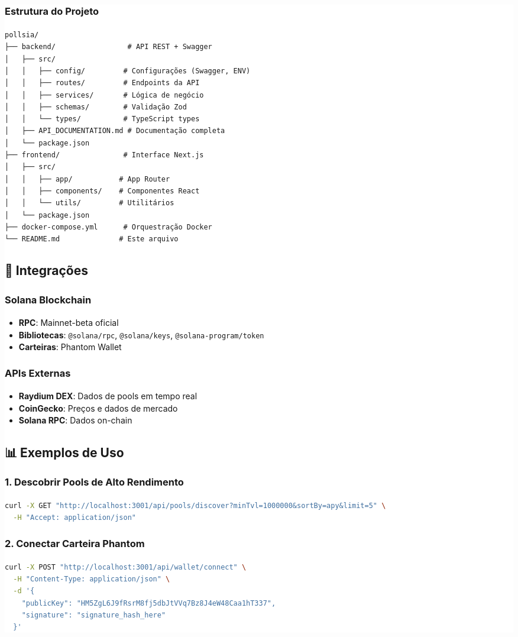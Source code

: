### Estrutura do Projeto
```
pollsia/
├── backend/                 # API REST + Swagger
│   ├── src/
│   │   ├── config/         # Configurações (Swagger, ENV)
│   │   ├── routes/         # Endpoints da API
│   │   ├── services/       # Lógica de negócio
│   │   ├── schemas/        # Validação Zod
│   │   └── types/          # TypeScript types
│   ├── API_DOCUMENTATION.md # Documentação completa
│   └── package.json
├── frontend/               # Interface Next.js
│   ├── src/
│   │   ├── app/           # App Router
│   │   ├── components/    # Componentes React
│   │   └── utils/         # Utilitários
│   └── package.json
├── docker-compose.yml      # Orquestração Docker
└── README.md              # Este arquivo
```

## 🔗 Integrações

### Solana Blockchain
- **RPC**: Mainnet-beta oficial
- **Bibliotecas**: `@solana/rpc`, `@solana/keys`, `@solana-program/token`
- **Carteiras**: Phantom Wallet

### APIs Externas
- **Raydium DEX**: Dados de pools em tempo real
- **CoinGecko**: Preços e dados de mercado
- **Solana RPC**: Dados on-chain

## 📊 Exemplos de Uso

### 1. Descobrir Pools de Alto Rendimento
```bash
curl -X GET "http://localhost:3001/api/pools/discover?minTvl=1000000&sortBy=apy&limit=5" \
  -H "Accept: application/json"
```

### 2. Conectar Carteira Phantom
```bash
curl -X POST "http://localhost:3001/api/wallet/connect" \
  -H "Content-Type: application/json" \
  -d '{
    "publicKey": "HM5ZgL6J9fRsrM8fj5dbJtVVq7Bz8J4eW48Caa1hT337",
    "signature": "signature_hash_here"
  }'
```

